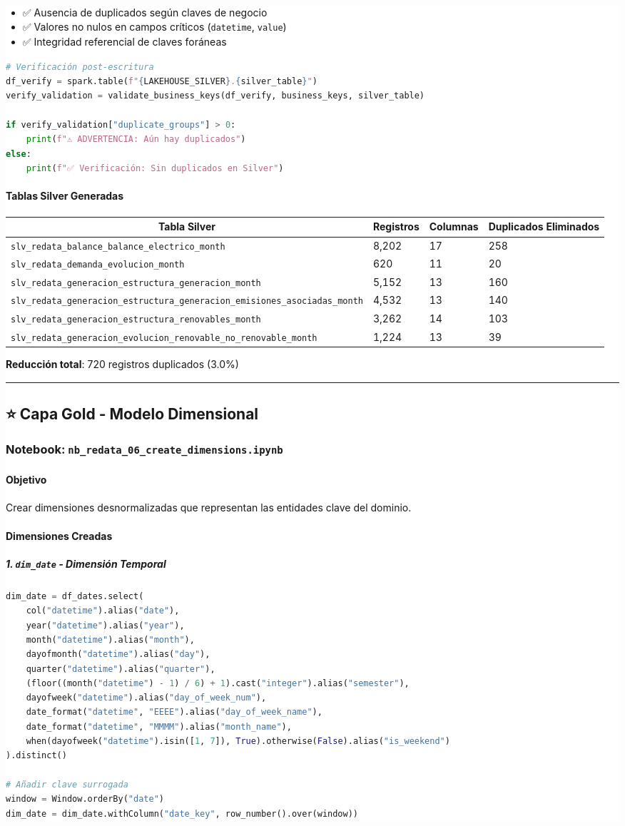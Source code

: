 - ✅ Ausencia de duplicados según claves de negocio
- ✅ Valores no nulos en campos críticos (`datetime`, `value`)
- ✅ Integridad referencial de claves foráneas

```python
# Verificación post-escritura
df_verify = spark.table(f"{LAKEHOUSE_SILVER}.{silver_table}")
verify_validation = validate_business_keys(df_verify, business_keys, silver_table)

if verify_validation["duplicate_groups"] > 0:
    print(f"⚠️ ADVERTENCIA: Aún hay duplicados")
else:
    print(f"✅ Verificación: Sin duplicados en Silver")
```

#### Tablas Silver Generadas

| Tabla Silver                                                            | Registros | Columnas | Duplicados Eliminados |
| ----------------------------------------------------------------------- | --------- | -------- | --------------------- |
| `slv_redata_balance_balance_electrico_month`                            | 8,202     | 17       | 258                   |
| `slv_redata_demanda_evolucion_month`                                    | 620       | 11       | 20                    |
| `slv_redata_generacion_estructura_generacion_month`                     | 5,152     | 13       | 160                   |
| `slv_redata_generacion_estructura_generacion_emisiones_asociadas_month` | 4,532     | 13       | 140                   |
| `slv_redata_generacion_estructura_renovables_month`                     | 3,262     | 14       | 103                   |
| `slv_redata_generacion_evolucion_renovable_no_renovable_month`          | 1,224     | 13       | 39                    |

**Reducción total**: 720 registros duplicados (3.0%)

---

## ⭐ Capa Gold - Modelo Dimensional

### Notebook: `nb_redata_06_create_dimensions.ipynb`

#### Objetivo

Crear dimensiones desnormalizadas que representan las entidades clave del dominio.

#### Dimensiones Creadas

##### 1. `dim_date` - Dimensión Temporal

```python
dim_date = df_dates.select(
    col("datetime").alias("date"),
    year("datetime").alias("year"),
    month("datetime").alias("month"),
    dayofmonth("datetime").alias("day"),
    quarter("datetime").alias("quarter"),
    (floor((month("datetime") - 1) / 6) + 1).cast("integer").alias("semester"),
    dayofweek("datetime").alias("day_of_week_num"),
    date_format("datetime", "EEEE").alias("day_of_week_name"),
    date_format("datetime", "MMMM").alias("month_name"),
    when(dayofweek("datetime").isin([1, 7]), True).otherwise(False).alias("is_weekend")
).distinct()

# Añadir clave surrogada
window = Window.orderBy("date")
dim_date = dim_date.withColumn("date_key", row_number().over(window))
```
